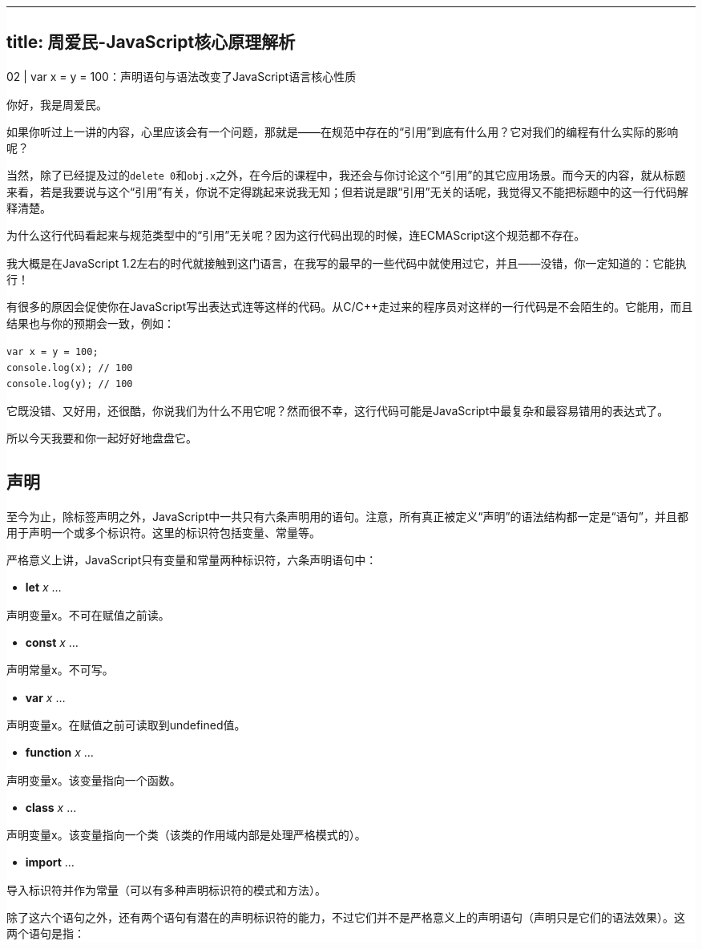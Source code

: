 
---
title: 周爱民-JavaScript核心原理解析
---

02 | var x = y = 100：声明语句与语法改变了JavaScript语言核心性质

你好，我是周爱民。

如果你听过上一讲的内容，心里应该会有一个问题，那就是——在规范中存在的“引用”到底有什么用？它对我们的编程有什么实际的影响呢？

当然，除了已经提及过的`delete 0`和`obj.x`之外，在今后的课程中，我还会与你讨论这个“引用”的其它应用场景。而今天的内容，就从标题来看，若是我要说与这个“引用”有关，你说不定得跳起来说我无知；但若说是跟“引用”无关的话呢，我觉得又不能把标题中的这一行代码解释清楚。

为什么这行代码看起来与规范类型中的“引用”无关呢？因为这行代码出现的时候，连ECMAScript这个规范都不存在。

我大概是在JavaScript 1.2左右的时代就接触到这门语言，在我写的最早的一些代码中就使用过它，并且——没错，你一定知道的：它能执行！

有很多的原因会促使你在JavaScript写出表达式连等这样的代码。从C/C++走过来的程序员对这样的一行代码是不会陌生的。它能用，而且结果也与你的预期会一致，例如：

```
var x = y = 100;
console.log(x); // 100
console.log(y); // 100
```

它既没错、又好用，还很酷，你说我们为什么不用它呢？然而很不幸，这行代码可能是JavaScript中最复杂和最容易错用的表达式了。

所以今天我要和你一起好好地盘盘它。



## 声明

至今为止，除标签声明之外，JavaScript中一共只有六条声明用的语句。注意，所有真正被定义“声明”的语法结构都一定是“语句”，并且都用于声明一个或多个标识符。这里的标识符包括变量、常量等。

严格意义上讲，JavaScript只有变量和常量两种标识符，六条声明语句中：

- **let** _x_ …

声明变量x。不可在赋值之前读。

- **const** _x_ …

声明常量x。不可写。

- **var** _x_ …

声明变量x。在赋值之前可读取到undefined值。

- **function** _x_ …

声明变量x。该变量指向一个函数。

- **class** _x_ …

声明变量x。该变量指向一个类（该类的作用域内部是处理严格模式的）。

- **import** …

导入标识符并作为常量（可以有多种声明标识符的模式和方法）。

除了这六个语句之外，还有两个语句有潜在的声明标识符的能力，不过它们并不是严格意义上的声明语句（声明只是它们的语法效果）。这两个语句是指：
